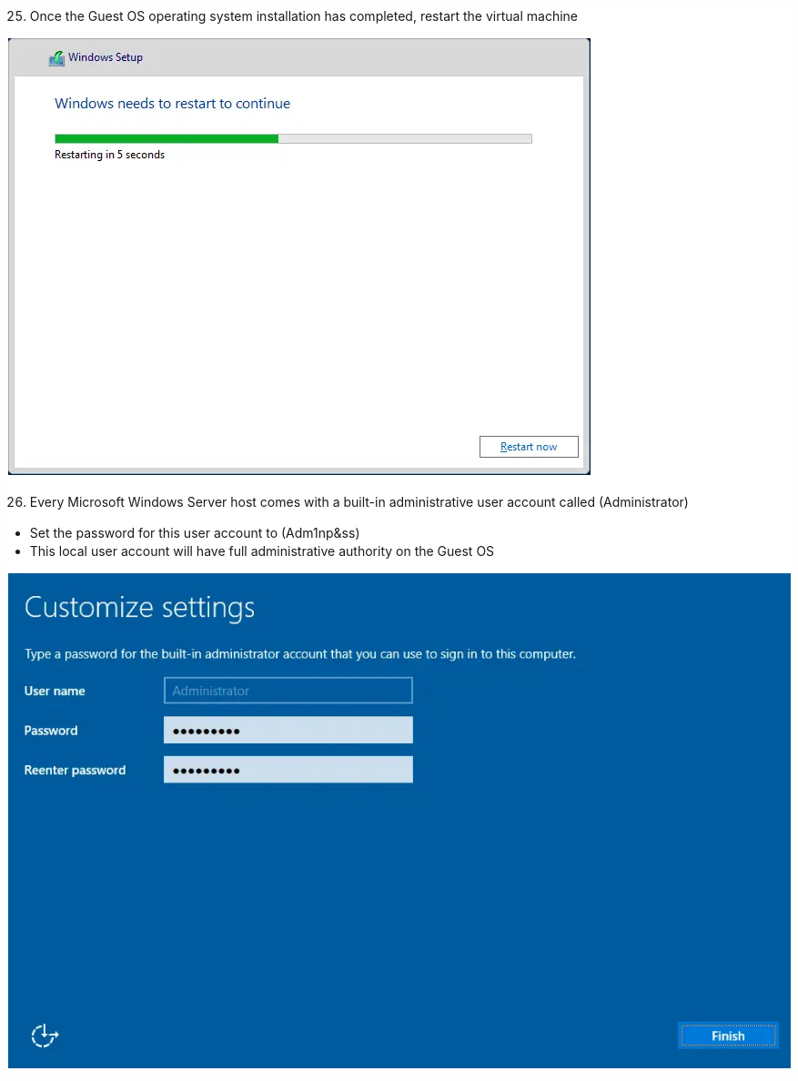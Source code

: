 25. Once the Guest OS operating system installation has completed, restart the
    virtual machine

![](../../images/1/5.img-25.webp)

26. Every Microsoft Windows Server host comes with a built-in administrative
    user account called (Administrator)

- Set the password for this user account to (Adm1np&ss)
- This local user account will have full administrative authority on the Guest
  OS

![](../../images/1/5.img-26.webp)
